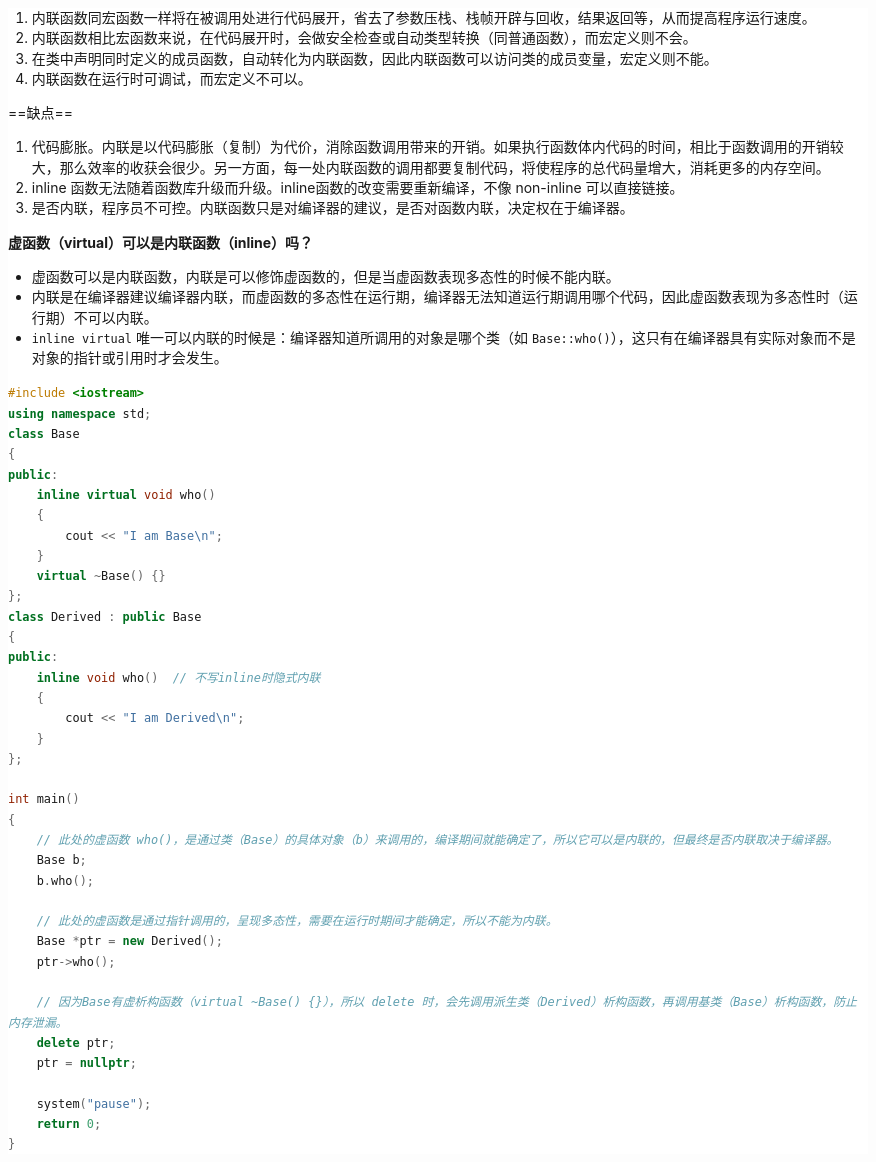 1. 内联函数同宏函数一样将在被调用处进行代码展开，省去了参数压栈、栈帧开辟与回收，结果返回等，从而提高程序运行速度。
2. 内联函数相比宏函数来说，在代码展开时，会做安全检查或自动类型转换（同普通函数），而宏定义则不会。 
3. 在类中声明同时定义的成员函数，自动转化为内联函数，因此内联函数可以访问类的成员变量，宏定义则不能。
4. 内联函数在运行时可调试，而宏定义不可以。

==缺点==

1. 代码膨胀。内联是以代码膨胀（复制）为代价，消除函数调用带来的开销。如果执行函数体内代码的时间，相比于函数调用的开销较大，那么效率的收获会很少。另一方面，每一处内联函数的调用都要复制代码，将使程序的总代码量增大，消耗更多的内存空间。
2. inline 函数无法随着函数库升级而升级。inline函数的改变需要重新编译，不像 non-inline 可以直接链接。
3. 是否内联，程序员不可控。内联函数只是对编译器的建议，是否对函数内联，决定权在于编译器。

**虚函数（virtual）可以是内联函数（inline）吗？**

* 虚函数可以是内联函数，内联是可以修饰虚函数的，但是当虚函数表现多态性的时候不能内联。
* 内联是在编译器建议编译器内联，而虚函数的多态性在运行期，编译器无法知道运行期调用哪个代码，因此虚函数表现为多态性时（运行期）不可以内联。
* `inline virtual` 唯一可以内联的时候是：编译器知道所调用的对象是哪个类（如 `Base::who()`），这只有在编译器具有实际对象而不是对象的指针或引用时才会发生。

```cpp
#include <iostream>  
using namespace std;
class Base
{
public:
	inline virtual void who()
	{
		cout << "I am Base\n";
	}
	virtual ~Base() {}
};
class Derived : public Base
{
public:
	inline void who()  // 不写inline时隐式内联
	{
		cout << "I am Derived\n";
	}
};

int main()
{
	// 此处的虚函数 who()，是通过类（Base）的具体对象（b）来调用的，编译期间就能确定了，所以它可以是内联的，但最终是否内联取决于编译器。 
	Base b;
	b.who();

	// 此处的虚函数是通过指针调用的，呈现多态性，需要在运行时期间才能确定，所以不能为内联。  
	Base *ptr = new Derived();
	ptr->who();

	// 因为Base有虚析构函数（virtual ~Base() {}），所以 delete 时，会先调用派生类（Derived）析构函数，再调用基类（Base）析构函数，防止内存泄漏。
	delete ptr;
	ptr = nullptr;

	system("pause");
	return 0;
} 
```
